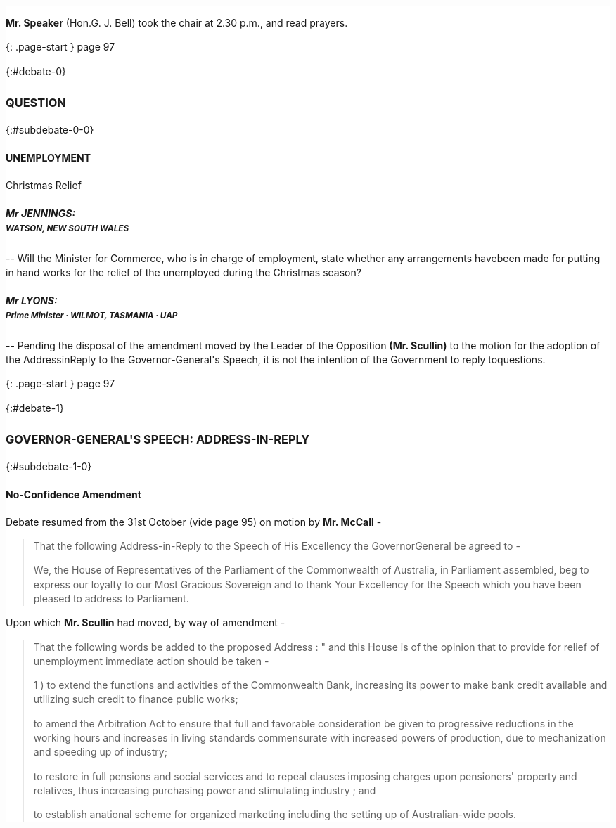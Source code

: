 
----


 **Mr. Speaker** (Hon.G. J. Bell) took the chair at 2.30 p.m., and read prayers. 

{: .page-start }
page 97

{:#debate-0}
### QUESTION

{:#subdebate-0-0}
#### UNEMPLOYMENT

Christmas Relief

##### Mr JENNINGS:<br><small class="text-muted">WATSON, NEW SOUTH WALES</small>

-- Will the Minister for Commerce, who is in charge of employment, state whether any arrangements havebeen made for putting in hand works for the relief of the unemployed during the Christmas season? 

##### Mr LYONS:<br><small class="text-muted">Prime Minister &middot; WILMOT, TASMANIA &middot; UAP</small>

-- Pending the disposal of the amendment moved by the Leader of the Opposition  **(Mr. Scullin)**  to the motion for the adoption of the AddressinReply to the Governor-General's Speech, it is not the intention of the Government to reply toquestions. 

{: .page-start }
page 97

{:#debate-1}
### GOVERNOR-GENERAL'S SPEECH: ADDRESS-IN-REPLY

{:#subdebate-1-0}
#### No-Confidence Amendment

Debate resumed from the 31st October (vide page 95) on motion by  **Mr. McCall**  - 

  >That the following Address-in-Reply to the Speech of  His Excellency  the GovernorGeneral be agreed to - 
  >
  >We, the House of Representatives of the Parliament of the Commonwealth of Australia, in Parliament assembled, beg to express our loyalty to our Most Gracious Sovereign and to thank Your  Excellency  for the Speech which you have been pleased to address to Parliament. 

Upon which  **Mr. Scullin**  had moved, by way of amendment - 

  >That the following words be added to the proposed Address : " and this House is of the opinion that to provide for relief of unemployment immediate action should be taken - 
  >
  >1 ) to extend the functions and activities of the Commonwealth Bank, increasing its power to make bank credit available and utilizing such credit to finance public works; 
  >
  >to amend the Arbitration Act to ensure that full and favorable consideration be given to progressive reductions in the working hours and increases in living standards commensurate with increased powers of production, due to mechanization and speeding up of industry; 
  >
  >to restore in full pensions and social services and to repeal clauses imposing charges upon pensioners' property and relatives, thus increasing purchasing power and stimulating industry ; and 
  >
  >to establish anational scheme for organized marketing including the setting up of Australian-wide pools. 
